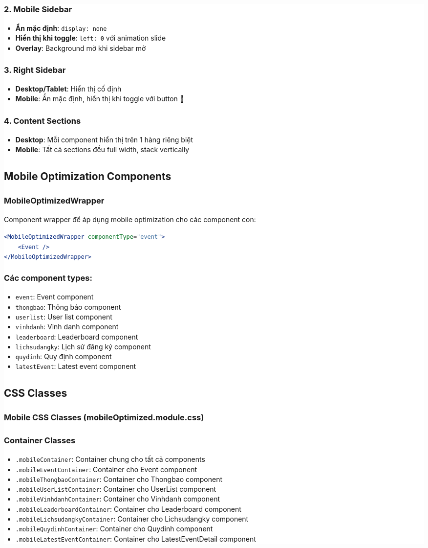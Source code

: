 ```css
```

### 2. Mobile Sidebar
- **Ẩn mặc định**: `display: none`
- **Hiển thị khi toggle**: `left: 0` với animation slide
- **Overlay**: Background mờ khi sidebar mở

### 3. Right Sidebar
- **Desktop/Tablet**: Hiển thị cố định
- **Mobile**: Ẩn mặc định, hiển thị khi toggle với button 💬

### 4. Content Sections
- **Desktop**: Mỗi component hiển thị trên 1 hàng riêng biệt
- **Mobile**: Tất cả sections đều full width, stack vertically

## Mobile Optimization Components

### MobileOptimizedWrapper
Component wrapper để áp dụng mobile optimization cho các component con:

```jsx
<MobileOptimizedWrapper componentType="event">
    <Event />
</MobileOptimizedWrapper>
```

### Các component types:
- `event`: Event component
- `thongbao`: Thông báo component  
- `userlist`: User list component
- `vinhdanh`: Vinh danh component
- `leaderboard`: Leaderboard component
- `lichsudangky`: Lịch sử đăng ký component
- `quydinh`: Quy định component
- `latestEvent`: Latest event component

## CSS Classes

### Mobile CSS Classes (mobileOptimized.module.css)

### Container Classes
- `.mobileContainer`: Container chung cho tất cả components
- `.mobileEventContainer`: Container cho Event component
- `.mobileThongbaoContainer`: Container cho Thongbao component
- `.mobileUserListContainer`: Container cho UserList component
- `.mobileVinhdanhContainer`: Container cho Vinhdanh component
- `.mobileLeaderboardContainer`: Container cho Leaderboard component
- `.mobileLichsudangkyContainer`: Container cho Lichsudangky component
- `.mobileQuydinhContainer`: Container cho Quydinh component
- `.mobileLatestEventContainer`: Container cho LatestEventDetail component
